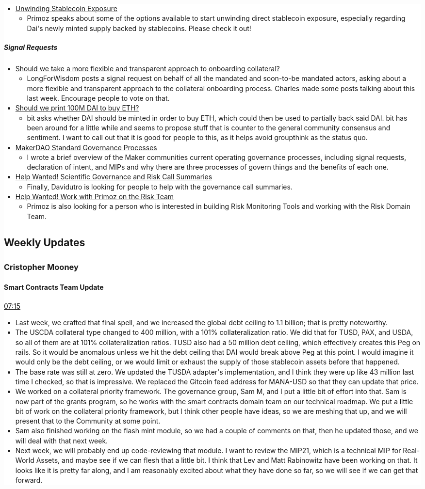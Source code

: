 - [Unwinding Stablecoin Exposure](https://forum.makerdao.com/t/discussion-unwinding-stablecoin-exposure/4364)
  - Primoz speaks about some of the options available to start unwinding direct stablecoin exposure, especially regarding Dai's newly minted supply backed by stablecoins. Please check it out!

##### Signal Requests

- [Should we take a more flexible and transparent approach to onboarding collateral?](https://forum.makerdao.com/t/signal-request-should-we-take-a-more-flexible-and-transparent-approach-to-onboarding-collateral/4380)
  - LongForWisdom posts a signal request on behalf of all the mandated and soon-to-be mandated actors, asking about a more flexible and transparent approach to the collateral onboarding process. Charles made some posts talking about this last week. Encourage people to vote on that.
- [Should we print 100M DAI to buy ETH?](https://forum.makerdao.com/t/should-we-print-100m-dai-to-buy-eth/4164)
  - bit asks whether DAI should be minted in order to buy ETH, which could then be used to partially back said DAI. bit has been around for a little while and seems to propose stuff that is counter to the general community consensus and sentiment. I want to call out that it is good for people to this, as it helps avoid groupthink as the status quo.
- [MakerDAO Standard Governance Processes](https://forum.makerdao.com/t/makerdao-standard-governance-processes/4298)
  - I wrote a brief overview of the Maker communities current operating governance processes, including signal requests, declaration of intent, and MIPs and why there are three processes of govern things and the benefits of each one.
- [Help Wanted! Scientific Governance and Risk Call Summaries](https://forum.makerdao.com/t/wanted-join-the-summary-team/4318)
  - Finally, Davidutro is looking for people to help with the governance call summaries.
- [Help Wanted! Work with Primoz on the Risk Team](https://forum.makerdao.com/t/wanted-risk-domain-monitoring-tools/4168)
  - Primoz is also looking for a person who is interested in building Risk Monitoring Tools and working with the Risk Domain Team.

## Weekly Updates

### Cristopher Mooney

#### Smart Contracts Team Update

[07:15](https://youtu.be/POnNdDSwGx4?t=435)

- Last week, we crafted that final spell, and we increased the global debt ceiling to 1.1 billion; that is pretty noteworthy.
- The USCDA collateral type changed to 400 million, with a 101% collateralization ratio. We did that for TUSD, PAX, and USDA, so all of them are at 101% collateralization ratios. TUSD also had a 50 million debt ceiling, which effectively creates this Peg on rails. So it would be anomalous unless we hit the debt ceiling that DAI would break above Peg at this point. I would imagine it would only be the debt ceiling, or we would limit or exhaust the supply of those stablecoin assets before that happened.
- The base rate was still at zero. We updated the TUSDA adapter's implementation, and I think they were up like 43 million last time I checked, so that is impressive. We replaced the Gitcoin feed address for MANA-USD so that they can update that price.
- We worked on a collateral priority framework. The governance group, Sam M, and I put a little bit of effort into that. Sam is now part of the grants program, so he works with the smart contracts domain team on our technical roadmap. We put a little bit of work on the collateral priority framework, but I think other people have ideas, so we are meshing that up, and we will present that to the Community at some point.
- Sam also finished working on the flash mint module, so we had a couple of comments on that, then he updated those, and we will deal with that next week.
- Next week, we will probably end up code-reviewing that module. I want to review the MIP21, which is a technical MIP for Real-World Assets, and maybe see if we can flesh that a little bit. I think that Lev and Matt Rabinowitz have been working on that. It looks like it is pretty far along, and I am reasonably excited about what they have done so far, so we will see if we can get that forward.